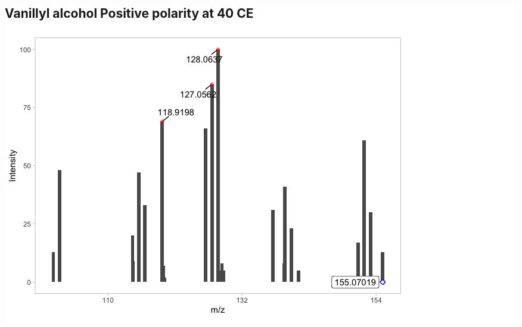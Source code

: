 ## Vanillyl alcohol Positive polarity at 40 CE

![](spectra_visualizer_ignore_files/figure-gfm/unnamed-chunk-5-152.png)
